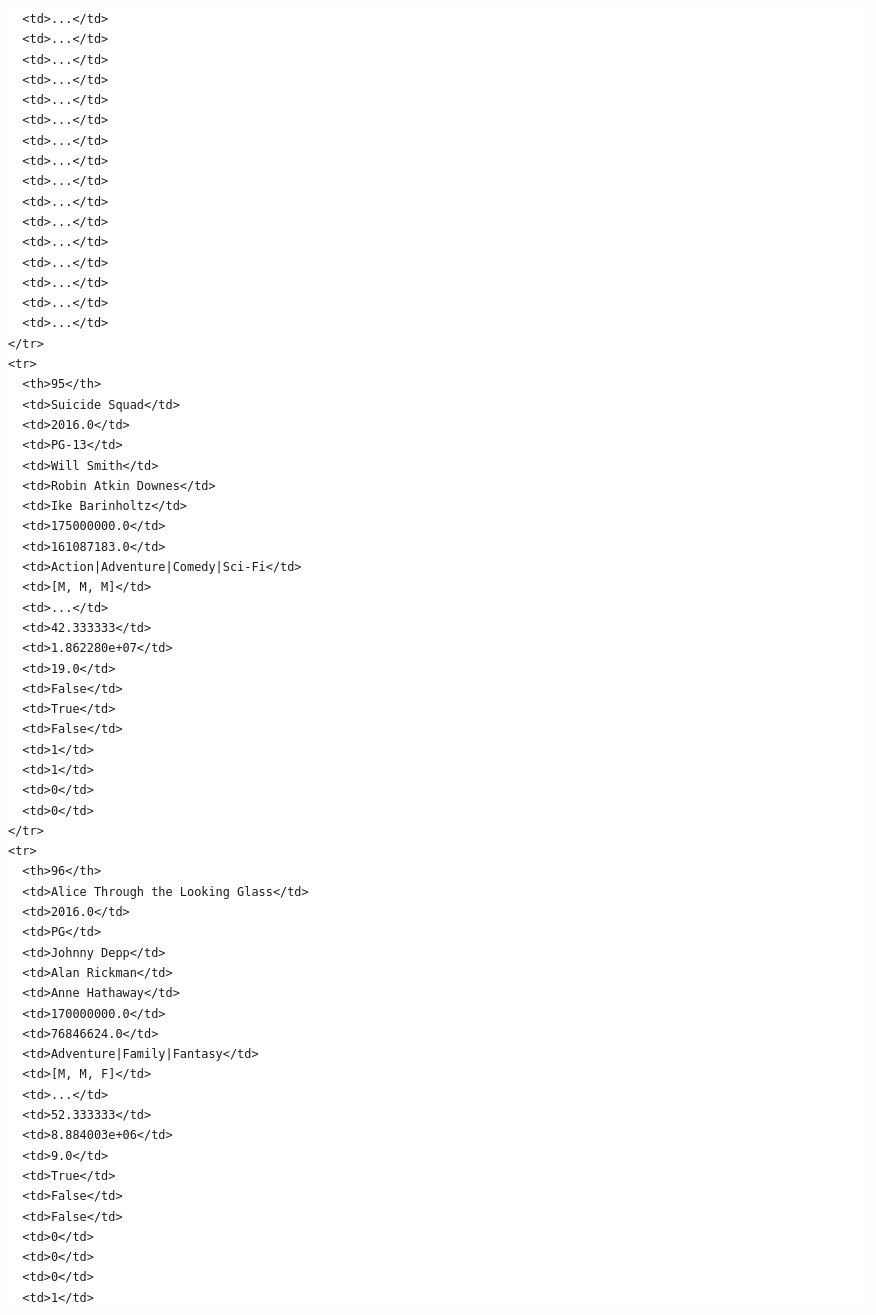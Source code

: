       <td>...</td>
      <td>...</td>
      <td>...</td>
      <td>...</td>
      <td>...</td>
      <td>...</td>
      <td>...</td>
      <td>...</td>
      <td>...</td>
      <td>...</td>
      <td>...</td>
      <td>...</td>
      <td>...</td>
      <td>...</td>
      <td>...</td>
      <td>...</td>
    </tr>
    <tr>
      <th>95</th>
      <td>Suicide Squad</td>
      <td>2016.0</td>
      <td>PG-13</td>
      <td>Will Smith</td>
      <td>Robin Atkin Downes</td>
      <td>Ike Barinholtz</td>
      <td>175000000.0</td>
      <td>161087183.0</td>
      <td>Action|Adventure|Comedy|Sci-Fi</td>
      <td>[M, M, M]</td>
      <td>...</td>
      <td>42.333333</td>
      <td>1.862280e+07</td>
      <td>19.0</td>
      <td>False</td>
      <td>True</td>
      <td>False</td>
      <td>1</td>
      <td>1</td>
      <td>0</td>
      <td>0</td>
    </tr>
    <tr>
      <th>96</th>
      <td>Alice Through the Looking Glass</td>
      <td>2016.0</td>
      <td>PG</td>
      <td>Johnny Depp</td>
      <td>Alan Rickman</td>
      <td>Anne Hathaway</td>
      <td>170000000.0</td>
      <td>76846624.0</td>
      <td>Adventure|Family|Fantasy</td>
      <td>[M, M, F]</td>
      <td>...</td>
      <td>52.333333</td>
      <td>8.884003e+06</td>
      <td>9.0</td>
      <td>True</td>
      <td>False</td>
      <td>False</td>
      <td>0</td>
      <td>0</td>
      <td>0</td>
      <td>1</td>